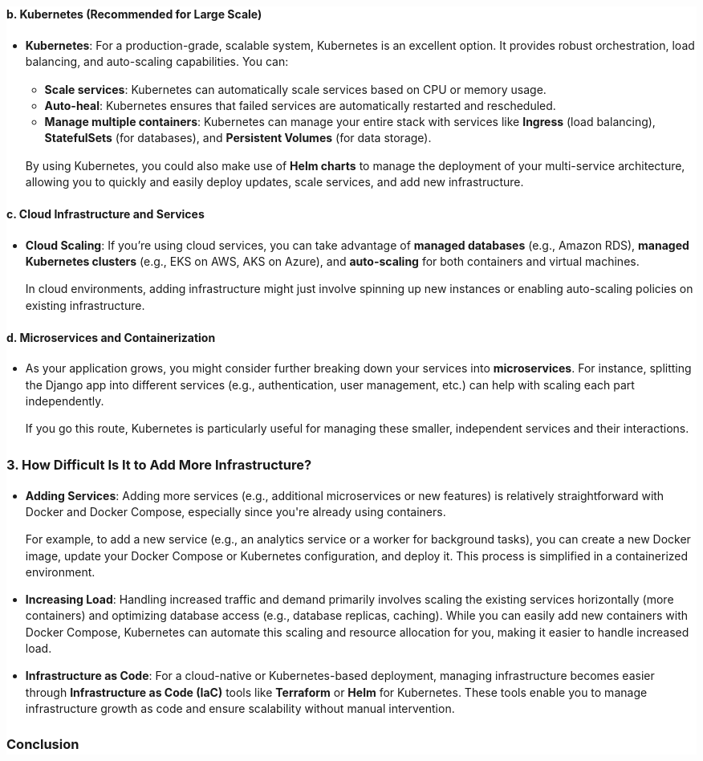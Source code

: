 #### b. **Kubernetes (Recommended for Large Scale)**

- **Kubernetes**: For a production-grade, scalable system, Kubernetes is an excellent option. It provides robust orchestration, load balancing, and auto-scaling capabilities. You can:
  - **Scale services**: Kubernetes can automatically scale services based on CPU or memory usage.
  - **Auto-heal**: Kubernetes ensures that failed services are automatically restarted and rescheduled.
  - **Manage multiple containers**: Kubernetes can manage your entire stack with services like **Ingress** (load balancing), **StatefulSets** (for databases), and **Persistent Volumes** (for data storage).

  By using Kubernetes, you could also make use of **Helm charts** to manage the deployment of your multi-service architecture, allowing you to quickly and easily deploy updates, scale services, and add new infrastructure.

#### c. **Cloud Infrastructure and Services**

- **Cloud Scaling**: If you’re using cloud services, you can take advantage of **managed databases** (e.g., Amazon RDS), **managed Kubernetes clusters** (e.g., EKS on AWS, AKS on Azure), and **auto-scaling** for both containers and virtual machines.
  
  In cloud environments, adding infrastructure might just involve spinning up new instances or enabling auto-scaling policies on existing infrastructure.

#### d. **Microservices and Containerization**

- As your application grows, you might consider further breaking down your services into **microservices**. For instance, splitting the Django app into different services (e.g., authentication, user management, etc.) can help with scaling each part independently.
  
  If you go this route, Kubernetes is particularly useful for managing these smaller, independent services and their interactions.

### 3. **How Difficult Is It to Add More Infrastructure?**

- **Adding Services**: Adding more services (e.g., additional microservices or new features) is relatively straightforward with Docker and Docker Compose, especially since you're already using containers.
  
  For example, to add a new service (e.g., an analytics service or a worker for background tasks), you can create a new Docker image, update your Docker Compose or Kubernetes configuration, and deploy it. This process is simplified in a containerized environment.

- **Increasing Load**: Handling increased traffic and demand primarily involves scaling the existing services horizontally (more containers) and optimizing database access (e.g., database replicas, caching). While you can easily add new containers with Docker Compose, Kubernetes can automate this scaling and resource allocation for you, making it easier to handle increased load.

- **Infrastructure as Code**: For a cloud-native or Kubernetes-based deployment, managing infrastructure becomes easier through **Infrastructure as Code (IaC)** tools like **Terraform** or **Helm** for Kubernetes. These tools enable you to manage infrastructure growth as code and ensure scalability without manual intervention.

### Conclusion
